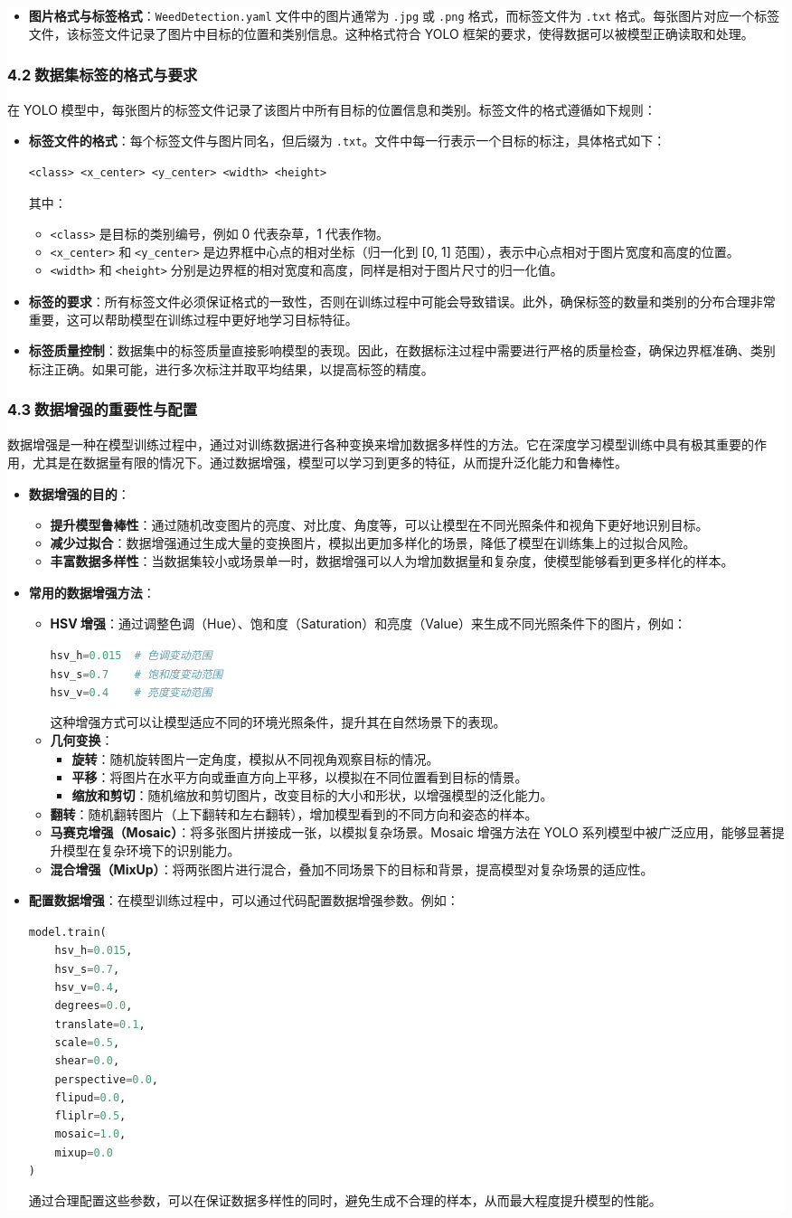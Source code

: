 - **图片格式与标签格式**：`WeedDetection.yaml` 文件中的图片通常为 `.jpg` 或 `.png` 格式，而标签文件为 `.txt` 格式。每张图片对应一个标签文件，该标签文件记录了图片中目标的位置和类别信息。这种格式符合 YOLO 框架的要求，使得数据可以被模型正确读取和处理。

### 4.2 数据集标签的格式与要求

在 YOLO 模型中，每张图片的标签文件记录了该图片中所有目标的位置信息和类别。标签文件的格式遵循如下规则：

   - **标签文件的格式**：每个标签文件与图片同名，但后缀为 `.txt`。文件中每一行表示一个目标的标注，具体格式如下：
     ```
     <class> <x_center> <y_center> <width> <height>
     ```
     其中：
     - `<class>` 是目标的类别编号，例如 0 代表杂草，1 代表作物。
     - `<x_center>` 和 `<y_center>` 是边界框中心点的相对坐标（归一化到 [0, 1] 范围），表示中心点相对于图片宽度和高度的位置。
     - `<width>` 和 `<height>` 分别是边界框的相对宽度和高度，同样是相对于图片尺寸的归一化值。

   - **标签的要求**：所有标签文件必须保证格式的一致性，否则在训练过程中可能会导致错误。此外，确保标签的数量和类别的分布合理非常重要，这可以帮助模型在训练过程中更好地学习目标特征。

   - **标签质量控制**：数据集中的标签质量直接影响模型的表现。因此，在数据标注过程中需要进行严格的质量检查，确保边界框准确、类别标注正确。如果可能，进行多次标注并取平均结果，以提高标签的精度。

### 4.3 数据增强的重要性与配置

数据增强是一种在模型训练过程中，通过对训练数据进行各种变换来增加数据多样性的方法。它在深度学习模型训练中具有极其重要的作用，尤其是在数据量有限的情况下。通过数据增强，模型可以学习到更多的特征，从而提升泛化能力和鲁棒性。

- **数据增强的目的**：
   - **提升模型鲁棒性**：通过随机改变图片的亮度、对比度、角度等，可以让模型在不同光照条件和视角下更好地识别目标。
   - **减少过拟合**：数据增强通过生成大量的变换图片，模拟出更加多样化的场景，降低了模型在训练集上的过拟合风险。
   - **丰富数据多样性**：当数据集较小或场景单一时，数据增强可以人为增加数据量和复杂度，使模型能够看到更多样化的样本。

- **常用的数据增强方法**：
   - **HSV 增强**：通过调整色调（Hue）、饱和度（Saturation）和亮度（Value）来生成不同光照条件下的图片，例如：
     ```python
     hsv_h=0.015  # 色调变动范围
     hsv_s=0.7    # 饱和度变动范围
     hsv_v=0.4    # 亮度变动范围
     ```
     这种增强方式可以让模型适应不同的环境光照条件，提升其在自然场景下的表现。
   - **几何变换**：
     - **旋转**：随机旋转图片一定角度，模拟从不同视角观察目标的情况。
     - **平移**：将图片在水平方向或垂直方向上平移，以模拟在不同位置看到目标的情景。
     - **缩放和剪切**：随机缩放和剪切图片，改变目标的大小和形状，以增强模型的泛化能力。
   - **翻转**：随机翻转图片（上下翻转和左右翻转），增加模型看到的不同方向和姿态的样本。
   - **马赛克增强（Mosaic）**：将多张图片拼接成一张，以模拟复杂场景。Mosaic 增强方法在 YOLO 系列模型中被广泛应用，能够显著提升模型在复杂环境下的识别能力。
   - **混合增强（MixUp）**：将两张图片进行混合，叠加不同场景下的目标和背景，提高模型对复杂场景的适应性。

- **配置数据增强**：在模型训练过程中，可以通过代码配置数据增强参数。例如：
   ```python
   model.train(
       hsv_h=0.015,
       hsv_s=0.7,
       hsv_v=0.4,
       degrees=0.0,
       translate=0.1,
       scale=0.5,
       shear=0.0,
       perspective=0.0,
       flipud=0.0,
       fliplr=0.5,
       mosaic=1.0,
       mixup=0.0
   )
   ```
   通过合理配置这些参数，可以在保证数据多样性的同时，避免生成不合理的样本，从而最大程度提升模型的性能。
